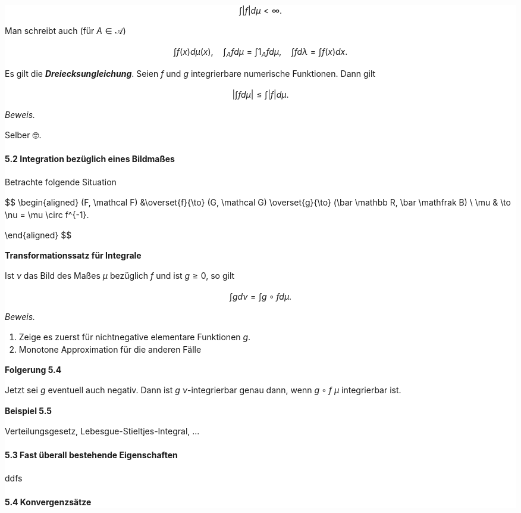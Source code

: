 $$
  \int |f| d\mu < \infty.
$$

Man schreibt auch (für $A \in \mathcal A$)

$$
  \int f(x) d\mu(x), \quad \int_A fd \mu = \int 1_A f d\mu,\quad \int f d\lambda = \int f(x) dx.
$$

Es gilt die ___Dreiecksungleichung___. Seien $f$ und $g$ integrierbare numerische Funktionen. Dann gilt

$$
  \left|\int f d \mu\right| \leq \int |f| d \mu.
$$

_Beweis._

Selber 🤓.

#### 5.2 Integration bezüglich eines Bildmaßes

Betrachte folgende Situation

$$
\begin{aligned}
  (F, \mathcal F) &\overset{f}{\to} (G, \mathcal G) \overset{g}{\to} (\bar \mathbb R, \bar \mathfrak B) \\
  \mu & \to \nu = \mu \circ f^{-1}.

\end{aligned}
$$

**Transformationssatz für Integrale**

Ist $\nu$ das Bild des Maßes $\mu$ bezüglich $f$ und ist $g \geq 0$, so gilt 

$$
  \int g d \nu = \int g \circ f d \mu.
$$

_Beweis._

1. Zeige es zuerst für nichtnegative elementare Funktionen $g$.
2. Monotone Approximation für die anderen Fälle

**Folgerung 5.4**

Jetzt sei $g$ eventuell auch negativ. Dann ist $g$ $\nu$-integrierbar genau dann, wenn $g \circ f$ $\mu$ integrierbar ist. 

**Beispiel 5.5**

Verteilungsgesetz, Lebesgue-Stieltjes-Integral, ... 

#### 5.3 Fast überall bestehende Eigenschaften

ddfs

#### 5.4 Konvergenzsätze